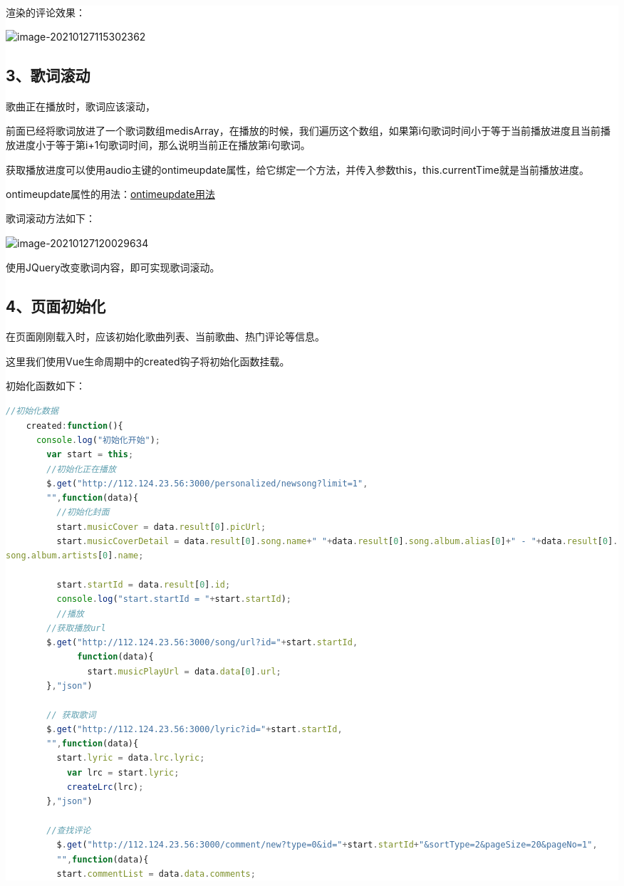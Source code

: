 

渲染的评论效果：

![image-20210127115302362](https://img-picgo.oss-cn-hangzhou.aliyuncs.com/img/image-20210127115302362.png)



## 3、歌词滚动

歌曲正在播放时，歌词应该滚动，

前面已经将歌词放进了一个歌词数组medisArray，在播放的时候，我们遍历这个数组，如果第i句歌词时间小于等于当前播放进度且当前播放进度小于等于第i+1句歌词时间，那么说明当前正在播放第i句歌词。

获取播放进度可以使用audio主键的ontimeupdate属性，给它绑定一个方法，并传入参数this，this.currentTime就是当前播放进度。

ontimeupdate属性的用法：[ontimeupdate用法](https://www.w3cschool.cn/jsref/event-ontimeupdate.html)

歌词滚动方法如下：

![image-20210127120029634](https://img-picgo.oss-cn-hangzhou.aliyuncs.com/img/image-20210127120029634.png)

使用JQuery改变歌词内容，即可实现歌词滚动。



## 4、页面初始化

在页面刚刚载入时，应该初始化歌曲列表、当前歌曲、热门评论等信息。

这里我们使用Vue生命周期中的created钩子将初始化函数挂载。

初始化函数如下：

```javascript
//初始化数据
    created:function(){
      console.log("初始化开始");
        var start = this;
        //初始化正在播放
        $.get("http://112.124.23.56:3000/personalized/newsong?limit=1",
        "",function(data){
          //初始化封面
          start.musicCover = data.result[0].picUrl;
          start.musicCoverDetail = data.result[0].song.name+" "+data.result[0].song.album.alias[0]+" - "+data.result[0].song.album.artists[0].name;
          
          start.startId = data.result[0].id;
          console.log("start.startId = "+start.startId);
          //播放
        //获取播放url
        $.get("http://112.124.23.56:3000/song/url?id="+start.startId,
              function(data){
                start.musicPlayUrl = data.data[0].url;
        },"json")
        
        // 获取歌词
        $.get("http://112.124.23.56:3000/lyric?id="+start.startId,
        "",function(data){
          start.lyric = data.lrc.lyric;
            var lrc = start.lyric;
            createLrc(lrc);
        },"json")

        //查找评论
          $.get("http://112.124.23.56:3000/comment/new?type=0&id="+start.startId+"&sortType=2&pageSize=20&pageNo=1",
          "",function(data){
          start.commentList = data.data.comments;
```